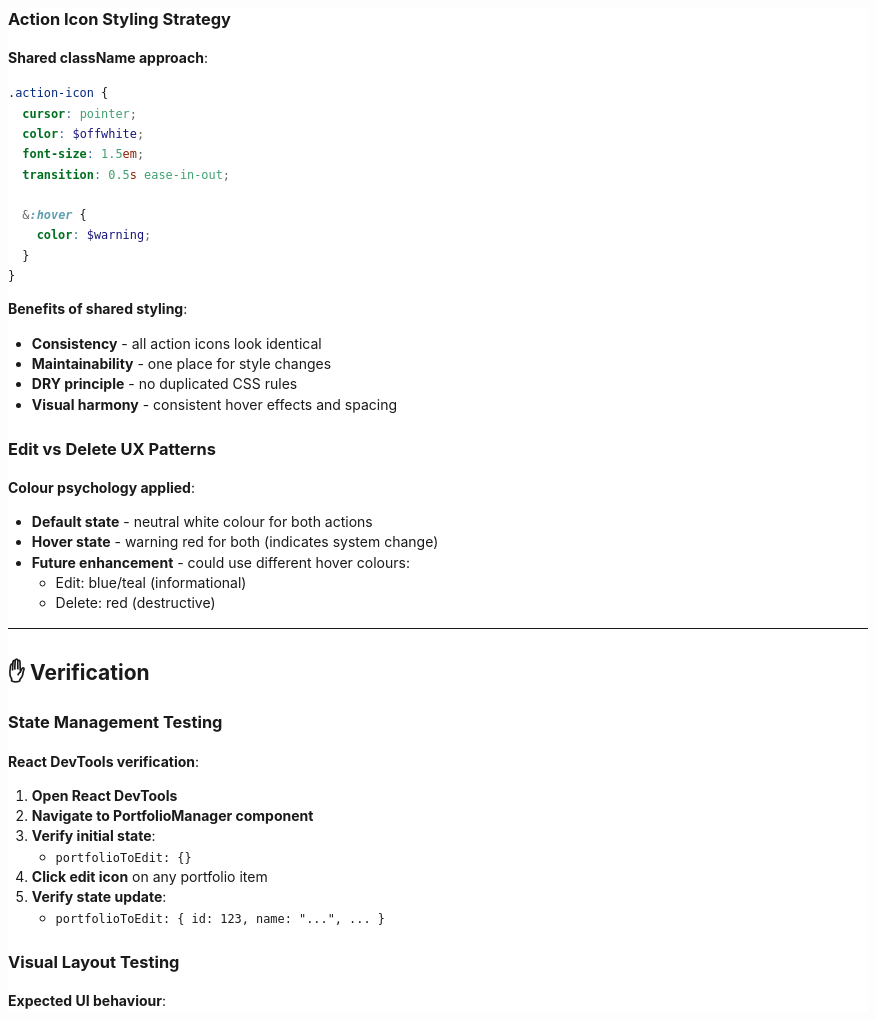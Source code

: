 ### Action Icon Styling Strategy

**Shared className approach**:

```scss
.action-icon {
  cursor: pointer;
  color: $offwhite;
  font-size: 1.5em;
  transition: 0.5s ease-in-out;

  &:hover {
    color: $warning;
  }
}
```

**Benefits of shared styling**:

- **Consistency** - all action icons look identical
- **Maintainability** - one place for style changes
- **DRY principle** - no duplicated CSS rules
- **Visual harmony** - consistent hover effects and spacing

### Edit vs Delete UX Patterns

**Colour psychology applied**:

- **Default state** - neutral white colour for both actions
- **Hover state** - warning red for both (indicates system change)
- **Future enhancement** - could use different hover colours:
  - Edit: blue/teal (informational)
  - Delete: red (destructive)

---

## ✋ Verification

### State Management Testing

**React DevTools verification**:

1. **Open React DevTools**
2. **Navigate to PortfolioManager component**
3. **Verify initial state**:
   - `portfolioToEdit: {}`
4. **Click edit icon** on any portfolio item
5. **Verify state update**:
   - `portfolioToEdit: { id: 123, name: "...", ... }`

### Visual Layout Testing

**Expected UI behaviour**:

